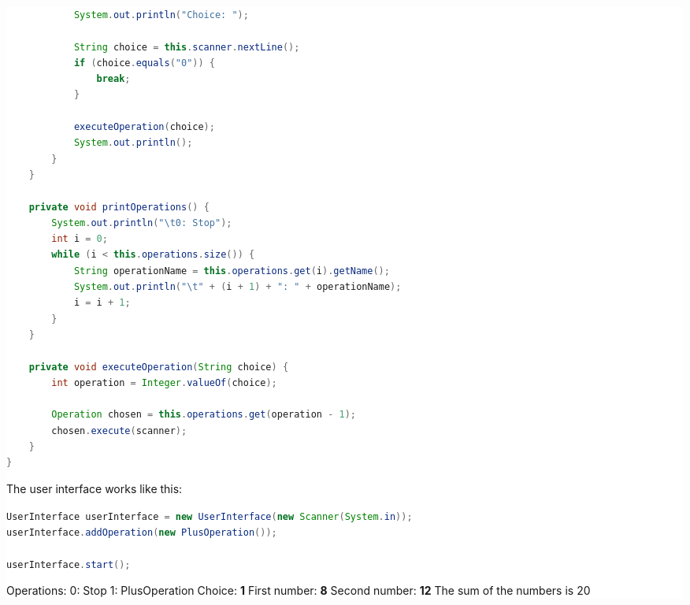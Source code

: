 ```java
            System.out.println("Choice: ");

            String choice = this.scanner.nextLine();
            if (choice.equals("0")) {
                break;
            }

            executeOperation(choice);
            System.out.println();
        }
    }

    private void printOperations() {
        System.out.println("\t0: Stop");
        int i = 0;
        while (i < this.operations.size()) {
            String operationName = this.operations.get(i).getName();
            System.out.println("\t" + (i + 1) + ": " + operationName);
            i = i + 1;
        }
    }

    private void executeOperation(String choice) {
        int operation = Integer.valueOf(choice);

        Operation chosen = this.operations.get(operation - 1);
        chosen.execute(scanner);
    }
}
```




The user interface works like this:




```java
UserInterface userInterface = new UserInterface(new Scanner(System.in));
userInterface.addOperation(new PlusOperation());

userInterface.start();
```



<sample-output>

Operations:
        0: Stop
        1: PlusOperation
Choice: **1**
First number: **8**
Second number: **12**
The sum of the numbers is 20
